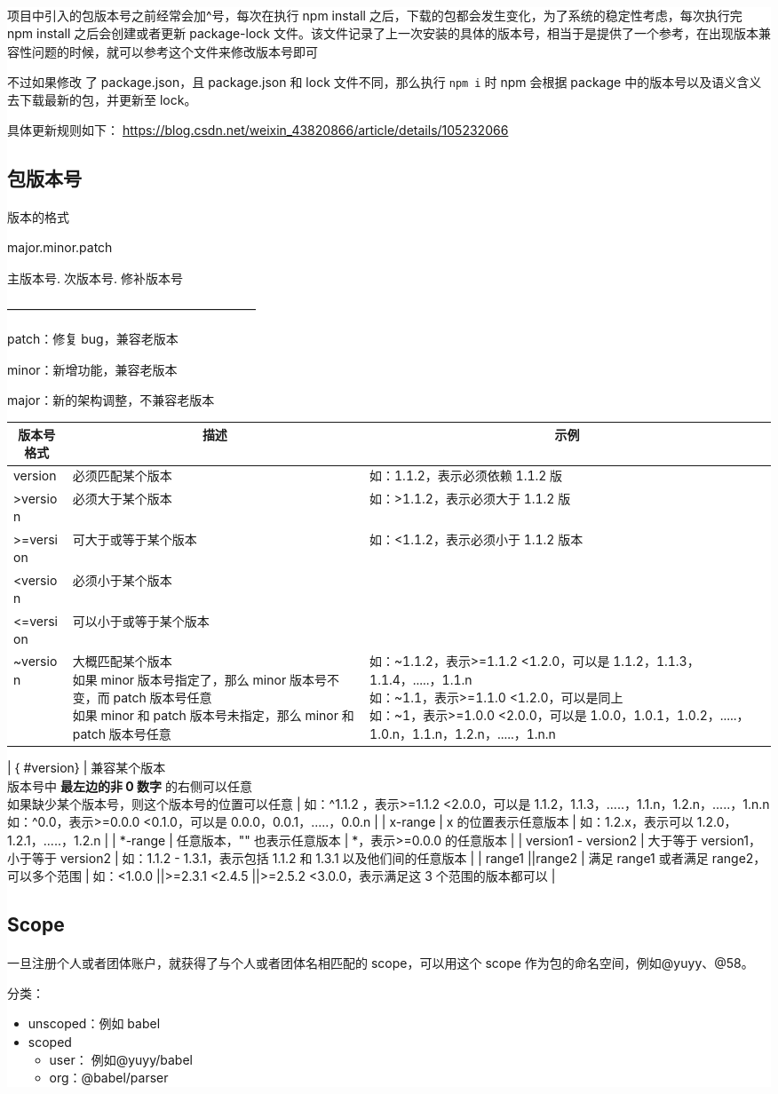 项目中引入的包版本号之前经常会加^号，每次在执行 npm install 之后，下载的包都会发生变化，为了系统的稳定性考虑，每次执行完 npm install 之后会创建或者更新 package-lock 文件。该文件记录了上一次安装的具体的版本号，相当于是提供了一个参考，在出现版本兼容性问题的时候，就可以参考这个文件来修改版本号即可

不过如果修改 了 package.json，且 package.json 和 lock 文件不同，那么执行 `npm i` 时 npm 会根据 package 中的版本号以及语义含义去下载最新的包，并更新至 lock。

具体更新规则如下： https://blog.csdn.net/weixin_43820866/article/details/105232066

## 包版本号

版本的格式

major.minor.patch

主版本号. 次版本号. 修补版本号

————————————————————

patch：修复 bug，兼容老版本

minor：新增功能，兼容老版本

major：新的架构调整，不兼容老版本

| 版本号格式          | 描述                                                         | 示例                                                         |
| ------------------- | ------------------------------------------------------------ | ------------------------------------------------------------ |
| version             | 必须匹配某个版本                                             | 如：1.1.2，表示必须依赖 1.1.2 版                               |
| \>version           | 必须大于某个版本                                             | 如：>1.1.2，表示必须大于 1.1.2 版                              |
| \>=version          | 可大于或等于某个版本                                         | 如：<1.1.2，表示必须小于 1.1.2 版本                            |
| <version            | 必须小于某个版本                                             |                                                              |
| <=version           | 可以小于或等于某个版本                                       |                                                              |
| ~version            | 大概匹配某个版本<br />如果 minor 版本号指定了，那么 minor 版本号不变，而 patch 版本号任意<br />如果 minor 和 patch 版本号未指定，那么 minor 和 patch 版本号任意 | 如：~1.1.2，表示>=1.1.2 <1.2.0，可以是 1.1.2，1.1.3，1.1.4，.....，1.1.n<br />如：~1.1，表示>=1.1.0 <1.2.0，可以是同上<br />如：~1，表示>=1.0.0 <2.0.0，可以是 1.0.0，1.0.1，1.0.2，.....，1.0.n，1.1.n，1.2.n，.....，1.n.n |
|
{ #version}
            | 兼容某个版本<br />版本号中 **最左边的非 0 数字** 的右侧可以任意<br />如果缺少某个版本号，则这个版本号的位置可以任意 | 如：^1.1.2 ，表示>=1.1.2 <2.0.0，可以是 1.1.2，1.1.3，.....，1.1.n，1.2.n，.....，1.n.n<br />如：^0.0，表示>=0.0.0 <0.1.0，可以是 0.0.0，0.0.1，.....，0.0.n |
| x-range             | x 的位置表示任意版本                                          | 如：1.2.x，表示可以 1.2.0，1.2.1，.....，1.2.n                |
| \*-range             | 任意版本，"" 也表示任意版本                                   | \*，表示>=0.0.0 的任意版本                                     |
| version1 - version2 | 大于等于 version1，小于等于 version2                           | 如：1.1.2 - 1.3.1，表示包括 1.1.2 和 1.3.1 以及他们间的任意版本  |
| range1 \|\|range2   | 满足 range1 或者满足 range2，可以多个范围                       | 如：<1.0.0 \|\|>=2.3.1 <2.4.5 \|\|>=2.5.2 <3.0.0，表示满足这 3 个范围的版本都可以 |

## Scope

一旦注册个人或者团体账户，就获得了与个人或者团体名相匹配的 scope，可以用这个 scope 作为包的命名空间，例如@yuyy、@58。

分类：

- unscoped：例如 babel
- scoped
  - user： 例如@yuyy/babel
  - org：@babel/parser
